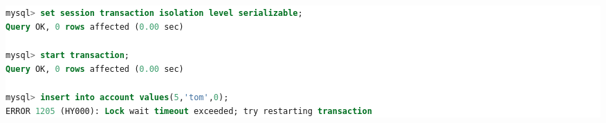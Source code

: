    ```sql
   mysql> set session transaction isolation level serializable;
   Query OK, 0 rows affected (0.00 sec)
   
   mysql> start transaction;
   Query OK, 0 rows affected (0.00 sec)
   
   mysql> insert into account values(5,'tom',0);
   ERROR 1205 (HY000): Lock wait timeout exceeded; try restarting transaction
   ```



